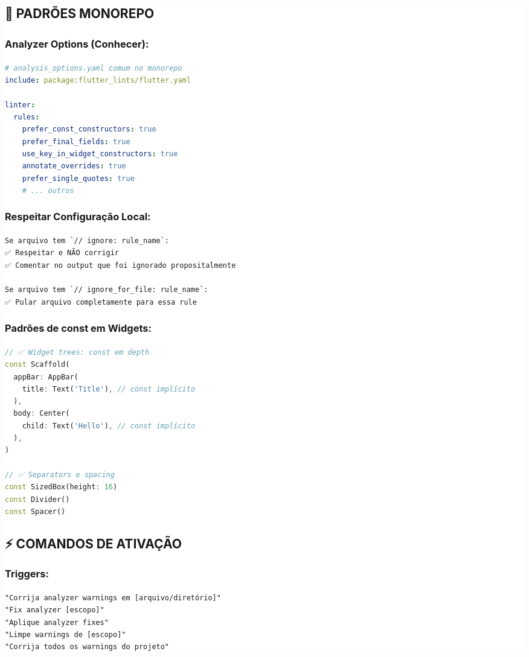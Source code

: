 ## 🔧 PADRÕES MONOREPO

### **Analyzer Options (Conhecer):**
```yaml
# analysis_options.yaml comum no monorepo
include: package:flutter_lints/flutter.yaml

linter:
  rules:
    prefer_const_constructors: true
    prefer_final_fields: true
    use_key_in_widget_constructors: true
    annotate_overrides: true
    prefer_single_quotes: true
    # ... outros
```

### **Respeitar Configuração Local:**
```
Se arquivo tem `// ignore: rule_name`:
✅ Respeitar e NÃO corrigir
✅ Comentar no output que foi ignorado propositalmente

Se arquivo tem `// ignore_for_file: rule_name`:
✅ Pular arquivo completamente para essa rule
```

### **Padrões de const em Widgets:**
```dart
// ✅ Widget trees: const em depth
const Scaffold(
  appBar: AppBar(
    title: Text('Title'), // const implícito
  ),
  body: Center(
    child: Text('Hello'), // const implícito
  ),
)

// ✅ Separators e spacing
const SizedBox(height: 16)
const Divider()
const Spacer()
```

## ⚡ COMANDOS DE ATIVAÇÃO

### **Triggers:**
```
"Corrija analyzer warnings em [arquivo/diretório]"
"Fix analyzer [escopo]"
"Aplique analyzer fixes"
"Limpe warnings de [escopo]"
"Corrija todos os warnings do projeto"
```
